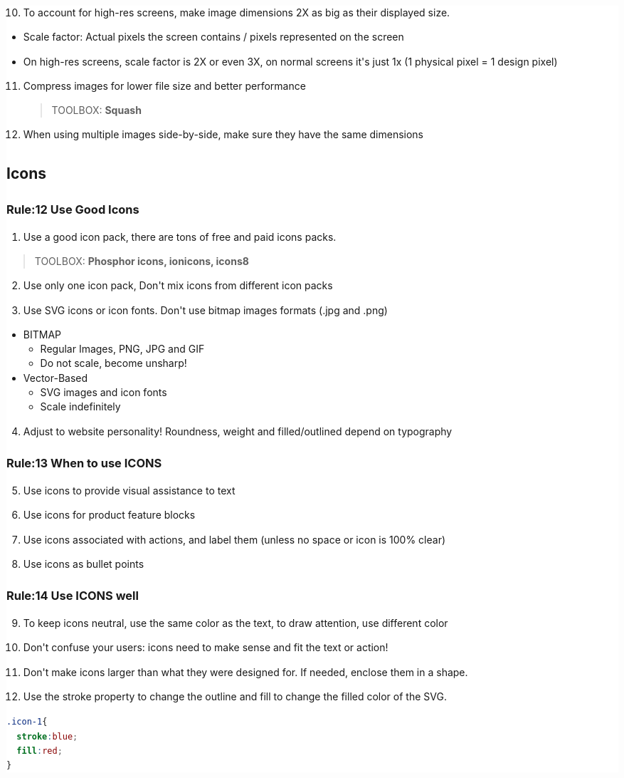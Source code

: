 10. To account for high-res screens, make image dimensions 2X as big as their displayed size.

- Scale factor: Actual pixels the screen contains / pixels represented on the screen

- On high-res screens, scale factor is 2X or even 3X, on normal screens it's just 1x (1 physical pixel = 1 design pixel)

11. Compress images for lower file size and better performance

    <blockquote>

    TOOLBOX: **Squash**
    </blockquote>

12. When using multiple images side-by-side, make sure they have the same dimensions

## Icons

### Rule:12 Use Good Icons

1. Use a good icon pack, there are tons of free and paid icons packs.

<blockquote>

TOOLBOX: **Phosphor icons, ionicons, icons8**
</blockquote>

2. Use only one icon pack, Don't mix icons from different icon packs

3. Use SVG icons or icon fonts. Don't use bitmap images formats (.jpg and .png)

- BITMAP
	- Regular Images, PNG, JPG and GIF
	- Do not scale, become unsharp!
- Vector-Based
	- SVG images and icon fonts
	- Scale indefinitely

4. Adjust to website personality! Roundness, weight and filled/outlined depend on typography


### Rule:13 When to use ICONS

5. Use icons to provide visual assistance to text

6. Use icons for product feature blocks

7. Use icons associated with actions, and label them (unless no space or icon is 100% clear)

8. Use icons as bullet points

### Rule:14 Use ICONS well

9. To keep icons neutral, use the same color as the text, to draw attention, use different color

10. Don't confuse your users: icons need to make sense and fit the text or action!

11. Don't make icons larger than what they were designed for. If needed, enclose them in a shape.

12. Use the stroke property to change the outline and fill to change the filled color of the SVG.
```css
.icon-1{
  stroke:blue;
  fill:red;
}
```
